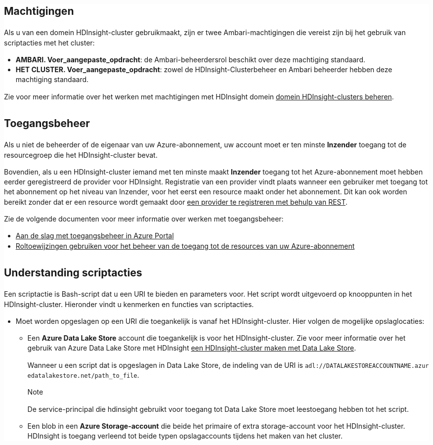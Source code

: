 ## <a name="permissions"></a>Machtigingen

Als u van een domein HDInsight-cluster gebruikmaakt, zijn er twee Ambari-machtigingen die vereist zijn bij het gebruik van scriptacties met het cluster:

* **AMBARI. Voer\_aangepaste\_opdracht**: de Ambari-beheerdersrol beschikt over deze machtiging standaard.
* **HET CLUSTER. Voer\_aangepaste\_opdracht**: zowel de HDInsight-Clusterbeheer en Ambari beheerder hebben deze machtiging standaard.

Zie voor meer informatie over het werken met machtigingen met HDInsight domein [domein HDInsight-clusters beheren](./domain-joined/apache-domain-joined-manage.md).

## <a name="access-control"></a>Toegangsbeheer

Als u niet de beheerder of de eigenaar van uw Azure-abonnement, uw account moet er ten minste **Inzender** toegang tot de resourcegroep die het HDInsight-cluster bevat.

Bovendien, als u een HDInsight-cluster iemand met ten minste maakt **Inzender** toegang tot het Azure-abonnement moet hebben eerder geregistreerd de provider voor HDInsight. Registratie van een provider vindt plaats wanneer een gebruiker met toegang tot het abonnement op het niveau van Inzender, voor het eerst een resource maakt onder het abonnement. Dit kan ook worden bereikt zonder dat er een resource wordt gemaakt door [een provider te registreren met behulp van REST](https://msdn.microsoft.com/library/azure/dn790548.aspx).

Zie de volgende documenten voor meer informatie over werken met toegangsbeheer:

* [Aan de slag met toegangsbeheer in Azure Portal](../active-directory/role-based-access-control-what-is.md)
* [Roltoewijzingen gebruiken voor het beheer van de toegang tot de resources van uw Azure-abonnement](../active-directory/role-based-access-control-configure.md)

## <a name="understanding-script-actions"></a>Understanding scriptacties

Een scriptactie is Bash-script dat u een URI te bieden en parameters voor. Het script wordt uitgevoerd op knooppunten in het HDInsight-cluster. Hieronder vindt u kenmerken en functies van scriptacties.

* Moet worden opgeslagen op een URI die toegankelijk is vanaf het HDInsight-cluster. Hier volgen de mogelijke opslaglocaties:

    * Een **Azure Data Lake Store** account die toegankelijk is voor het HDInsight-cluster. Zie voor meer informatie over het gebruik van Azure Data Lake Store met HDInsight [een HDInsight-cluster maken met Data Lake Store](../data-lake-store/data-lake-store-hdinsight-hadoop-use-portal.md).

        Wanneer u een script dat is opgeslagen in Data Lake Store, de indeling van de URI is `adl://DATALAKESTOREACCOUNTNAME.azuredatalakestore.net/path_to_file`.

        > [!NOTE]
        > De service-principal die hdinsight gebruikt voor toegang tot Data Lake Store moet leestoegang hebben tot het script.

    * Een blob in een **Azure Storage-account** die beide het primaire of extra storage-account voor het HDInsight-cluster. HDInsight is toegang verleend tot beide typen opslagaccounts tijdens het maken van het cluster.


[img-hdi-cluster-states]: ./media/hdinsight-hadoop-customize-cluster-linux/HDI-Cluster-state.png "Fasen tijdens het maken van het cluster"